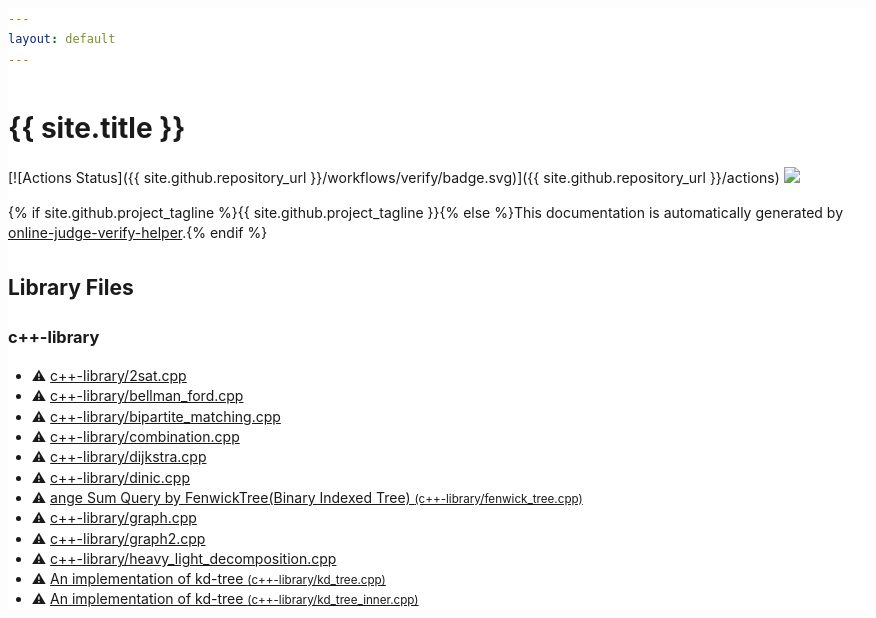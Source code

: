 ```yaml
---
layout: default
---
```



<script type="text/javascript" async
  src="https://cdnjs.cloudflare.com/ajax/libs/mathjax/2.7.5/MathJax.js?config=TeX-MML-AM_CHTML">
</script>
<script type="text/x-mathjax-config">
  MathJax.Hub.Config({
    TeX: { equationNumbers: { autoNumber: "AMS" }},
    tex2jax: {
      inlineMath: [ ['$','$'] ],
      processEscapes: true
    },
    "HTML-CSS": { matchFontHeight: false },
    displayAlign: "left",
    displayIndent: "2em"
  });
</script>

<script type="text/javascript" src="https://cdnjs.cloudflare.com/ajax/libs/jquery/3.4.1/jquery.min.js"></script>
<script src="https://cdn.jsdelivr.net/npm/jquery-balloon-js@1.1.2/jquery.balloon.min.js" integrity="sha256-ZEYs9VrgAeNuPvs15E39OsyOJaIkXEEt10fzxJ20+2I=" crossorigin="anonymous"></script>
<script type="text/javascript" src="assets/js/copy-button.js"></script>
<link rel="stylesheet" href="assets/css/copy-button.css" />


# {{ site.title }}

[![Actions Status]({{ site.github.repository_url }}/workflows/verify/badge.svg)]({{ site.github.repository_url }}/actions)
<a href="{{ site.github.repository_url }}"><img src="https://img.shields.io/github/last-commit/{{ site.github.owner_name }}/{{ site.github.repository_name }}" /></a>

{% if site.github.project_tagline %}{{ site.github.project_tagline }}{% else %}This documentation is automatically generated by <a href="https://github.com/kmyk/online-judge-verify-helper">online-judge-verify-helper</a>.{% endif %}

## Library Files

<div id="97d0d85922e0aae2441e69f2870930aa"></div>

### c++-library

* :warning: <a href="library/c++-library/2sat.cpp.html">c++-library/2sat.cpp</a>
* :warning: <a href="library/c++-library/bellman_ford.cpp.html">c++-library/bellman_ford.cpp</a>
* :warning: <a href="library/c++-library/bipartite_matching.cpp.html">c++-library/bipartite_matching.cpp</a>
* :warning: <a href="library/c++-library/combination.cpp.html">c++-library/combination.cpp</a>
* :warning: <a href="library/c++-library/dijkstra.cpp.html">c++-library/dijkstra.cpp</a>
* :warning: <a href="library/c++-library/dinic.cpp.html">c++-library/dinic.cpp</a>
* :warning: <a href="library/c++-library/fenwick_tree.cpp.html">ange Sum Query by FenwickTree(Binary Indexed Tree) <small>(c++-library/fenwick_tree.cpp)</small></a>
* :warning: <a href="library/c++-library/graph.cpp.html">c++-library/graph.cpp</a>
* :warning: <a href="library/c++-library/graph2.cpp.html">c++-library/graph2.cpp</a>
* :warning: <a href="library/c++-library/heavy_light_decomposition.cpp.html">c++-library/heavy_light_decomposition.cpp</a>
* :warning: <a href="library/c++-library/kd_tree.cpp.html">An implementation of kd-tree <small>(c++-library/kd_tree.cpp)</small></a>
* :warning: <a href="library/c++-library/kd_tree_inner.cpp.html">An implementation of kd-tree <small>(c++-library/kd_tree_inner.cpp)</small></a>